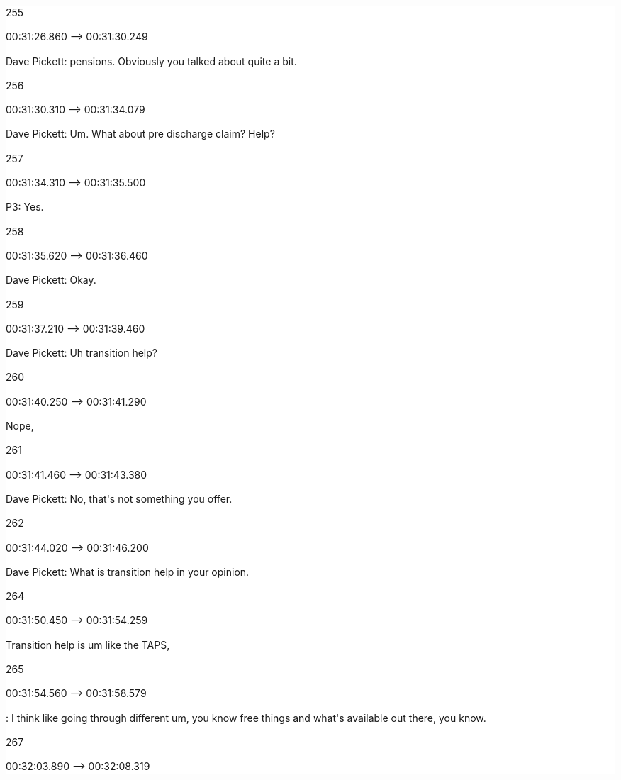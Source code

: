 255

00:31:26.860 --> 00:31:30.249

Dave Pickett: pensions. Obviously you talked about quite a bit.

256

00:31:30.310 --> 00:31:34.079

Dave Pickett: Um. What about pre discharge claim? Help?

257

00:31:34.310 --> 00:31:35.500

P3: Yes.

258

00:31:35.620 --> 00:31:36.460

Dave Pickett: Okay.

259

00:31:37.210 --> 00:31:39.460

Dave Pickett: Uh transition help?

260

00:31:40.250 --> 00:31:41.290

Nope,

261

00:31:41.460 --> 00:31:43.380

Dave Pickett: No, that's not something you offer.

262

00:31:44.020 --> 00:31:46.200

Dave Pickett: What is transition help in your opinion.

264

00:31:50.450 --> 00:31:54.259

Transition help is um like the TAPS,

265

00:31:54.560 --> 00:31:58.579

: I think like going through different um, you know free things and what's available out there, you know.

267

00:32:03.890 --> 00:32:08.319
